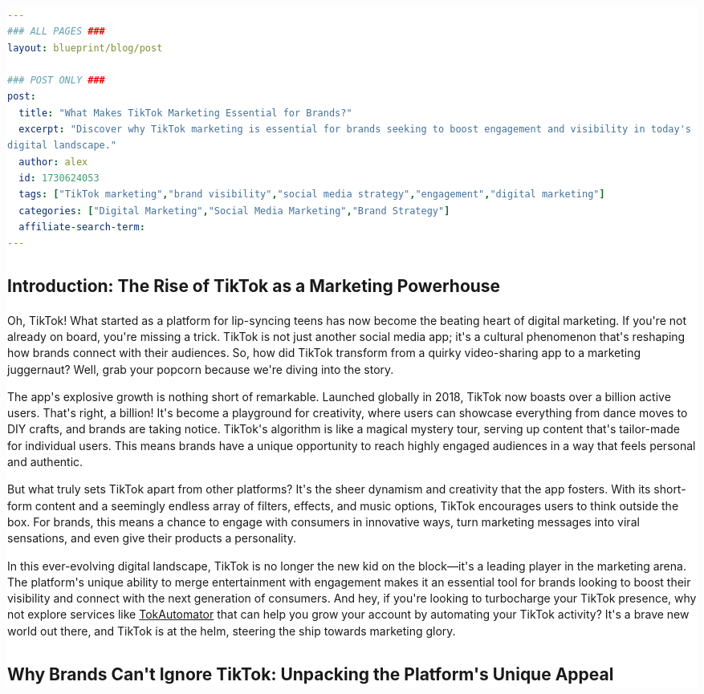 ```yaml
---
### ALL PAGES ###
layout: blueprint/blog/post

### POST ONLY ###
post:
  title: "What Makes TikTok Marketing Essential for Brands?"
  excerpt: "Discover why TikTok marketing is essential for brands seeking to boost engagement and visibility in today's digital landscape."
  author: alex
  id: 1730624053
  tags: ["TikTok marketing","brand visibility","social media strategy","engagement","digital marketing"]
  categories: ["Digital Marketing","Social Media Marketing","Brand Strategy"]
  affiliate-search-term: 
---
```


## Introduction: The Rise of TikTok as a Marketing Powerhouse

Oh, TikTok! What started as a platform for lip-syncing teens has now become the beating heart of digital marketing. If you're not already on board, you're missing a trick. TikTok is not just another social media app; it's a cultural phenomenon that's reshaping how brands connect with their audiences. So, how did TikTok transform from a quirky video-sharing app to a marketing juggernaut? Well, grab your popcorn because we're diving into the story.

The app's explosive growth is nothing short of remarkable. Launched globally in 2018, TikTok now boasts over a billion active users. That's right, a billion! It's become a playground for creativity, where users can showcase everything from dance moves to DIY crafts, and brands are taking notice. TikTok's algorithm is like a magical mystery tour, serving up content that's tailor-made for individual users. This means brands have a unique opportunity to reach highly engaged audiences in a way that feels personal and authentic.

But what truly sets TikTok apart from other platforms? It's the sheer dynamism and creativity that the app fosters. With its short-form content and a seemingly endless array of filters, effects, and music options, TikTok encourages users to think outside the box. For brands, this means a chance to engage with consumers in innovative ways, turn marketing messages into viral sensations, and even give their products a personality.

In this ever-evolving digital landscape, TikTok is no longer the new kid on the block—it's a leading player in the marketing arena. The platform's unique ability to merge entertainment with engagement makes it an essential tool for brands looking to boost their visibility and connect with the next generation of consumers. And hey, if you're looking to turbocharge your TikTok presence, why not explore services like [TokAutomator](https://tokautomator.com) that can help you grow your account by automating your TikTok activity? It's a brave new world out there, and TikTok is at the helm, steering the ship towards marketing glory.

## Why Brands Can't Ignore TikTok: Unpacking the Platform's Unique Appeal
